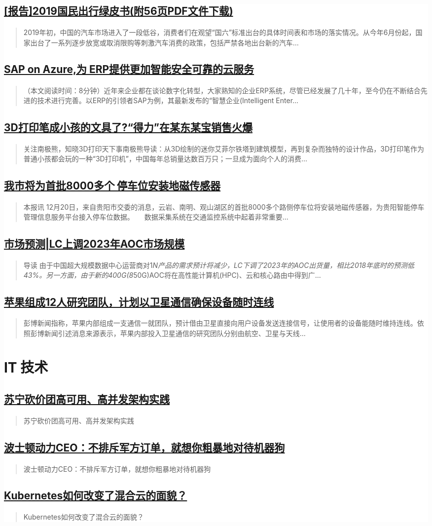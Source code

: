  ## [\[报告\]2019国民出行绿皮书(附56页PDF文件下载)](http://mp.weixin.qq.com/s?src=11&timestamp=1577178006&ver=2053&signature=QpRsATMOv3nuZab2OMwarAWtipTVIg50rdvLEYRzGNy*vcKbr21f8jjZyRZid1j88MxBMvVmnKdDYYTD7GSzHCZYnQWK7SAylfQ7l6ZjUEq7z*gL0DQCzTU9RmtZpZut&new=1)
 > 2019年初，中国的汽车市场进入了一段低谷，消费者们在观望“国六”标准出台的具体时间表和市场的落实情况。从今年6月份起，国家出台了一系列逐步放宽或取消限购等刺激汽车消费的政策，包括严禁各地出台新的汽车...
 ## [SAP on Azure,为 ERP提供更加智能安全可靠的云服务](http://mp.weixin.qq.com/s?src=11&timestamp=1577178006&ver=2053&signature=*rrlOTYgoVaNdIxU2u3*zSvU8lHzABlilPJy0*9J*bkjRXY-xop8V7I7h2*Yczefbwkoa8DmgLnbX2Sf1yVaOp98hkyW8AiU4qbmKV5-iAdBG0Cc-hMZI260pdyJMAPl&new=1)
 > （本文阅读时间：8分钟）近年来企业都在谈论数字化转型，大家熟知的企业ERP系统，尽管已经发展了几十年，至今仍在不断结合先进的技术进行完善。以ERP的引领者SAP为例，其最新发布的“智慧企业(Intelligent Enter...
 ## [3D打印笔成小孩的文具了?“得力”在某东某宝销售火爆](http://mp.weixin.qq.com/s?src=11&timestamp=1577178006&ver=2053&signature=66NdeeI*01vT6lTtpSv1s428UayCFp7iZuk00pYHDL9C-x3hTbkPbA2YjVdk0OLp4RSHraP97UfB7ajEoHK1LWcJr*rrBv-YE1X05tO0pgPrBEuky5RuzWtbMdjbTOUa&new=1)
 > 关注南极熊，知晓3D打印天下事南极熊导读：从3D绘制的迷你艾菲尔铁塔到建筑模型，再到复杂而独特的设计作品，3D打印笔作为普通小孩都会玩的一种“3D打印机”，中国每年总销量达数百万只；一旦成为面向个人的消费...
 ## [我市将为首批8000多个 停车位安装地磁传感器](http://mp.weixin.qq.com/s?src=11&timestamp=1577178006&ver=2053&signature=lH00pPw*RutK0GbPMZ8o6lrzqRbkbVpBJxIlEl7OKtL741eZdpzEIOKoBD3*0yL0UFw1IwIKAvPe3j5oYPrrLl7KmtYejCdp9fOnAKCe-eY=&new=1)
 > 本报讯 12月20日，来自贵阳市交委的消息，云岩、南明、观山湖区的首批8000多个路侧停车位将安装地磁传感器，为贵阳智能停车管理信息服务平台接入停车位数据。　　数据采集系统在交通监控系统中起着非常重要...
 ## [市场预测|LC上调2023年AOC市场规模](http://mp.weixin.qq.com/s?src=11&timestamp=1577178006&ver=2053&signature=j1W9E-jt6ugvBPsXqUKI5lEkwBCc1f2PHbImbuyNDKqpsqrZJKJP5Z*sByquKuFwsIZ0C*9Nt*QA9hGaMQxAGBxVCdMqUNbstNbWMHX*iQEJYX8lyDHQ17QP90YMc0LK&new=1)
 > 导读     由于中国超大规模数据中心运营商对1*N产品的需求预计将减少，LC下调了2023年的AOC出货量，相比2018年底时的预测低43%。另一方面，由于新的400G(8*50G)AOC将在高性能计算机(HPC)、云和核心路由中得到广...
 ## [苹果组成12人研究团队，计划以卫星通信确保设备随时连线](http://mp.weixin.qq.com/s?src=11&timestamp=1577178006&ver=2053&signature=VmYrVuc7NLWbQR5wXKrV-jxrm05OrPO5FCgEah5bcKzrV8W7Pfn10kTm0SoAWa8AxtaX801BvzxvRikLieycnhl0EBiOkSw3ERsKhEu6Wq5EPgzWDwellTEUl6xyZR3U&new=1)
 > 彭博新闻指称，苹果内部组成一支通信一就团队，预计借由卫星直接向用户设备发送连接信号，让使用者的设备能随时维持连线。依照彭博新闻引述消息来源表示，苹果内部投入卫星通信的研究团队分别由航空、卫星与天线...
# IT 技术 
 ## [苏宁砍价团高可用、高并发架构实践](http://developer.51cto.com/art/201912/608271.htm)
 > 苏宁砍价团高可用、高并发架构实践
 ## [波士顿动力CEO：不排斥军方订单，就想你粗暴地对待机器狗](http://news.51cto.com/art/201912/608270.htm)
 > 波士顿动力CEO：不排斥军方订单，就想你粗暴地对待机器狗
 ## [Kubernetes如何改变了混合云的面貌？](http://cloud.51cto.com/art/201912/608247.htm)
 > Kubernetes如何改变了混合云的面貌？